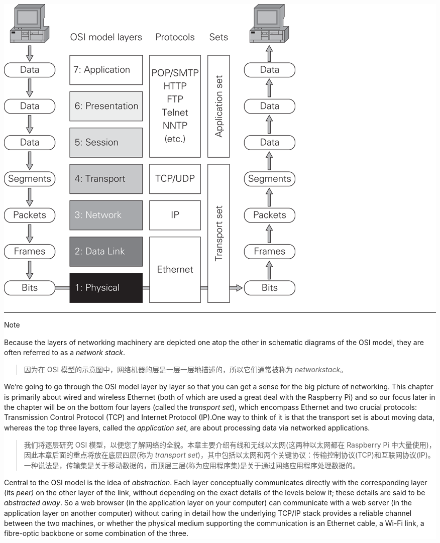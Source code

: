 ![[FIGURE 7-1:](#10_9781119183938-ch07.xhtml#rc07-fig-0001) The OSI reference model for networking](./media/images/9781119183938-fg0701.png)

---

> [!NOTE]

Because the layers of networking machinery are depicted one atop the other in schematic diagrams of the OSI model, they are often referred to as a _network stack_.

> 因为在 OSI 模型的示意图中，网络机器的层是一层一层地描述的，所以它们通常被称为 _networkstack_。

We’re going to go through the OSI model layer by layer so that you can get a sense for the big picture of networking. This chapter is primarily about wired and wireless Ethernet (both of which are used a great deal with the Raspberry Pi) and so our focus later in the chapter will be on the bottom four layers (called the _transport set_), which encompass Ethernet and two crucial protocols: Transmission Control Protocol (TCP) and Internet Protocol (IP).One way to think of it is that the transport set is about moving data, whereas the top three layers, called the _application set_, are about processing data via networked applications.

> 我们将逐层研究 OSI 模型，以便您了解网络的全貌。本章主要介绍有线和无线以太网(这两种以太网都在 Raspberry Pi 中大量使用)，因此本章后面的重点将放在底层四层(称为 _transport set_)，其中包括以太网和两个关键协议：传输控制协议(TCP)和互联网协议(IP)。一种说法是，传输集是关于移动数据的，而顶层三层(称为应用程序集)是关于通过网络应用程序处理数据的。

Central to the OSI model is the idea of _abstraction_. Each layer conceptually communicates directly with the corresponding layer (its _peer)_ on the other layer of the link, without depending on the exact details of the levels below it; these details are said to be _abstracted away_. So a web browser (in the application layer on your computer) can communicate with a web server (in the application layer on another computer) without caring in detail how the underlying TCP/IP stack provides a reliable channel between the two machines, or whether the physical medium supporting the communication is an Ethernet cable, a Wi-Fi link, a fibre-optic backbone or some combination of the three.
